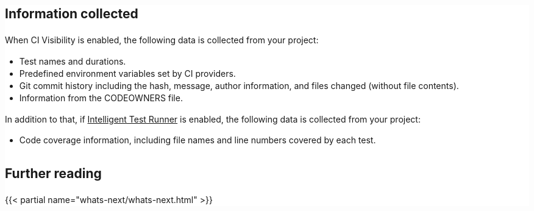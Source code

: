 ## Information collected

When CI Visibility is enabled, the following data is collected from your project:

* Test names and durations.
* Predefined environment variables set by CI providers.
* Git commit history including the hash, message, author information, and files changed (without file contents).
* Information from the CODEOWNERS file.

In addition to that, if [Intelligent Test Runner][15] is enabled, the following data is collected from your project:

* Code coverage information, including file names and line numbers covered by each test.

## Further reading

{{< partial name="whats-next/whats-next.html" >}}


[1]: https://github.com/facebook/jest/tree/main/packages/jest-circus
[2]: https://github.com/facebook/jest/tree/main/packages/jest-jasmine2
[3]: https://jestjs.io/docs/configuration#testrunner-string
[4]: https://mochajs.org/#parallel-tests
[5]: /continuous_integration/tests/#test-suite-level-visibility
[6]: https://github.com/DataDog/dd-trace-js
[7]: /tracing/trace_collection/dd_libraries/nodejs
[8]: /tracing/trace_collection/library_config/nodejs/?tab=containers#configuration
[9]: https://github.com/mochajs/mocha/releases/tag/v9.0.0
[10]: https://nodejs.org/api/packages.html#packages_determining_module_system
[11]: /real_user_monitoring/browser/
[12]: /continuous_integration/guides/rum_integration/
[13]: https://jestjs.io/docs/api#testeachtablename-fn-timeout
[14]: https://www.npmjs.com/package/mocha-each
[15]: /continuous_integration/intelligent_test_runner/


[1]: /agent
[2]: /agent/cluster_agent/admission_controller/
[1]: https://app.datadoghq.com/organization-settings/api-keys
[2]: /getting_started/site/
[1]: /tracing/trace_collection/custom_instrumentation/nodejs?tab=locally#adding-tags
[1]: /tracing/trace_collection/custom_instrumentation/nodejs?tab=locally#adding-tags
[1]: https://docs.cypress.io/api/plugins/writing-a-plugin#Plugins-API
[2]: https://docs.cypress.io/guides/core-concepts/writing-and-organizing-tests#Plugins-file
[3]: https://docs.cypress.io/guides/references/configuration#cypress-json
[4]: https://docs.cypress.io/guides/core-concepts/writing-and-organizing-tests#Support-file
[5]: /tracing/trace_collection/custom_instrumentation/nodejs?tab=locally#adding-tags
[6]: /real_user_monitoring/browser/#setup
[7]: /continuous_integration/guides/rum_integration/